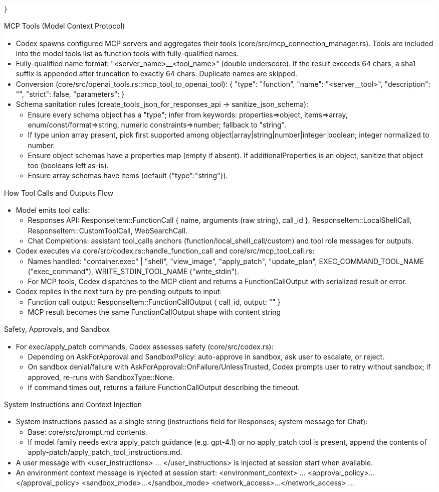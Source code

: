     }

MCP Tools (Model Context Protocol)

- Codex spawns configured MCP servers and aggregates their tools (core/src/mcp_connection_manager.rs). Tools are included into the model tools list as function tools with fully-qualified names.
- Fully-qualified name format: "<server_name>__<tool_name>" (double underscore). If the result exceeds 64 chars, a sha1 suffix is appended after truncation to exactly 64 chars. Duplicate names are skipped.
- Conversion (core/src/openai_tools.rs::mcp_tool_to_openai_tool):
  {
    "type": "function",
    "name": "<server__tool>",
    "description": "<server-provided or empty>",
    "strict": false,
    "parameters": <sanitized JSON Schema>
  }
- Schema sanitation rules (create_tools_json_for_responses_api → sanitize_json_schema):
  - Ensure every schema object has a "type"; infer from keywords: properties=>object, items=>array, enum/const/format=>string, numeric constraints=>number; fallback to "string".
  - If type union array present, pick first supported among object|array|string|number|integer|boolean; integer normalized to number.
  - Ensure object schemas have a properties map (empty if absent). If additionalProperties is an object, sanitize that object too (booleans left as-is).
  - Ensure array schemas have items (default {"type":"string"}).

How Tool Calls and Outputs Flow

- Model emits tool calls:
  - Responses API: ResponseItem::FunctionCall { name, arguments (raw string), call_id }, ResponseItem::LocalShellCall, ResponseItem::CustomToolCall, WebSearchCall.
  - Chat Completions: assistant tool_calls anchors (function/local_shell_call/custom) and tool role messages for outputs.
- Codex executes via core/src/codex.rs::handle_function_call and core/src/mcp_tool_call.rs:
  - Names handled: "container.exec" | "shell", "view_image", "apply_patch", "update_plan", EXEC_COMMAND_TOOL_NAME ("exec_command"), WRITE_STDIN_TOOL_NAME ("write_stdin").
  - For MCP tools, Codex dispatches to the MCP client and returns a FunctionCallOutput with serialized result or error.
- Codex replies in the next turn by pre‑pending outputs to input:
  - Function call output: ResponseItem::FunctionCallOutput { call_id, output: "<string>" }
  - MCP result becomes the same FunctionCallOutput shape with content string

Safety, Approvals, and Sandbox

- For exec/apply_patch commands, Codex assesses safety (core/src/codex.rs):
  - Depending on AskForApproval and SandboxPolicy: auto-approve in sandbox, ask user to escalate, or reject.
  - On sandbox denial/failure with AskForApproval::OnFailure/UnlessTrusted, Codex prompts user to retry without sandbox; if approved, re-runs with SandboxType::None.
  - If command times out, returns a failure FunctionCallOutput describing the timeout.

System Instructions and Context Injection

- System instructions passed as a single string (instructions field for Responses; system message for Chat):
  - Base: core/src/prompt.md contents.
  - If model family needs extra apply_patch guidance (e.g. gpt-4.1) or no apply_patch tool is present, append the contents of apply-patch/apply_patch_tool_instructions.md.
- A user message with <user_instructions> ... </user_instructions> is injected at session start when available.
- An environment context message is injected at session start:
  <environment_context>
    <cwd>...</cwd>
    <approval_policy>...</approval_policy>
    <sandbox_mode>...</sandbox_mode>
    <network_access>...</network_access>
    <shell>...</shell>